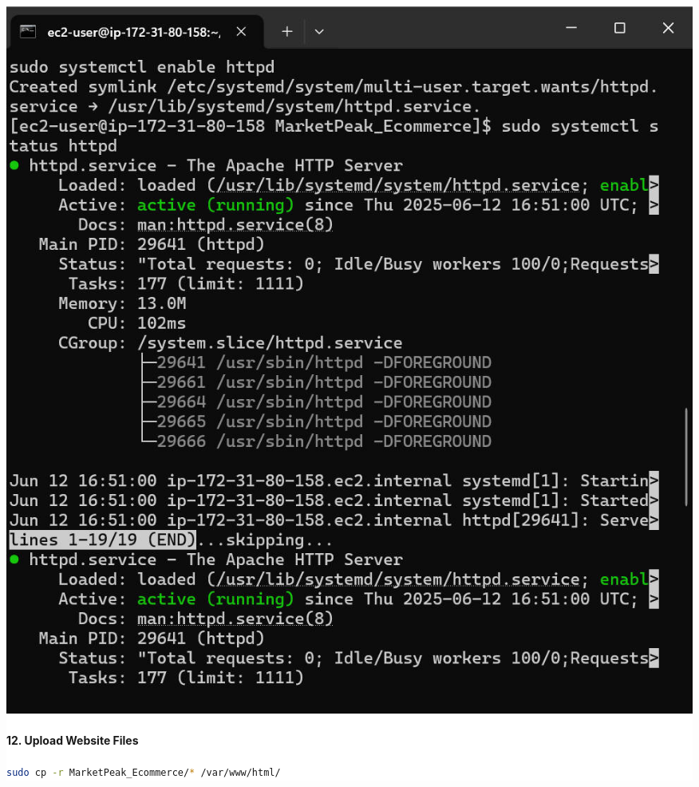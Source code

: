 ![Confirm if Apache is running](./img/22.%20Check%20if%20Apache%20service%20is%20running.jpg)

#### **12. Upload Website Files**  
```bash
sudo cp -r MarketPeak_Ecommerce/* /var/www/html/
```  